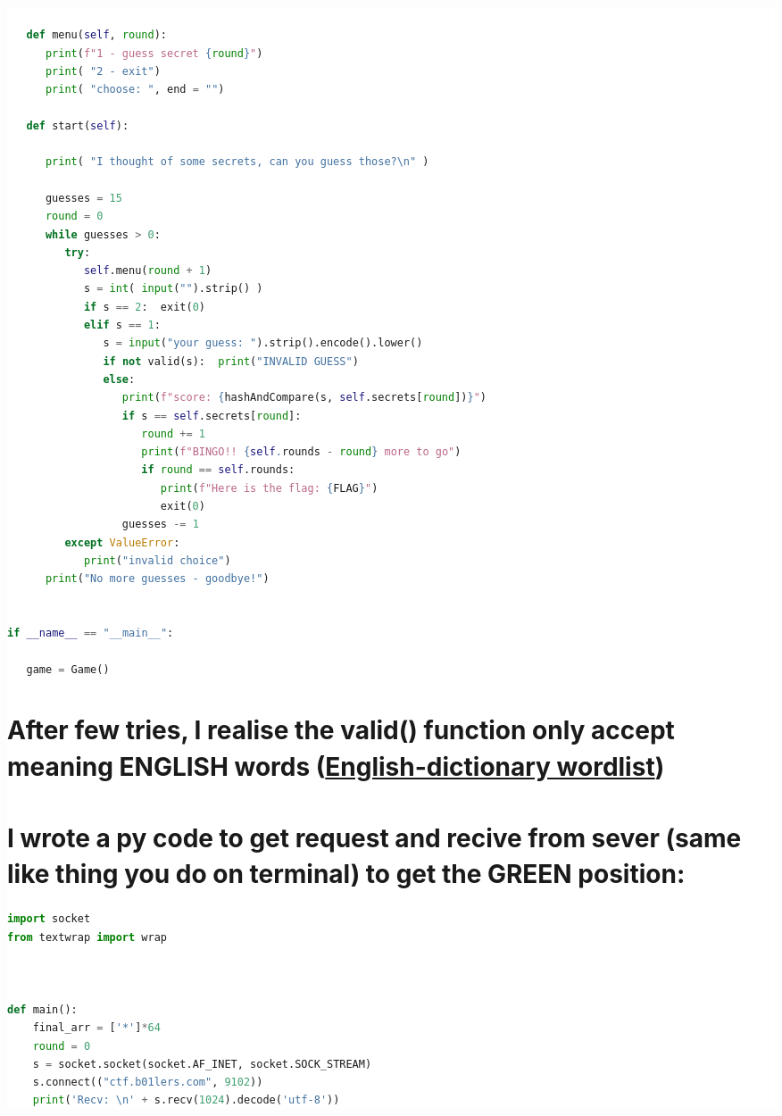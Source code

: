 ```python

   def menu(self, round):
      print(f"1 - guess secret {round}")
      print( "2 - exit")
      print( "choose: ", end = "")

   def start(self):

      print( "I thought of some secrets, can you guess those?\n" )

      guesses = 15
      round = 0
      while guesses > 0:
         try:
            self.menu(round + 1)
            s = int( input("").strip() )
            if s == 2:  exit(0)
            elif s == 1:
               s = input("your guess: ").strip().encode().lower()
               if not valid(s):  print("INVALID GUESS")
               else:
                  print(f"score: {hashAndCompare(s, self.secrets[round])}")
                  if s == self.secrets[round]:
                     round += 1
                     print(f"BINGO!! {self.rounds - round} more to go")
                     if round == self.rounds:
                        print(f"Here is the flag: {FLAG}")
                        exit(0)
                  guesses -= 1
         except ValueError:
            print("invalid choice")
      print("No more guesses - goodbye!")


if __name__ == "__main__":

   game = Game()


```

# After few tries, I realise the valid() function only accept meaning ENGLISH words ([English-dictionary wordlist](https://www.wordgamedictionary.com/sowpods/download/sowpods.txt))

# I wrote a py code to get request and recive from sever (same like thing you do on terminal) to get the GREEN position:
```python
import socket
from textwrap import wrap



def main():
    final_arr = ['*']*64
    round = 0
    s = socket.socket(socket.AF_INET, socket.SOCK_STREAM)
    s.connect(("ctf.b01lers.com", 9102))
    print('Recv: \n' + s.recv(1024).decode('utf-8'))
```